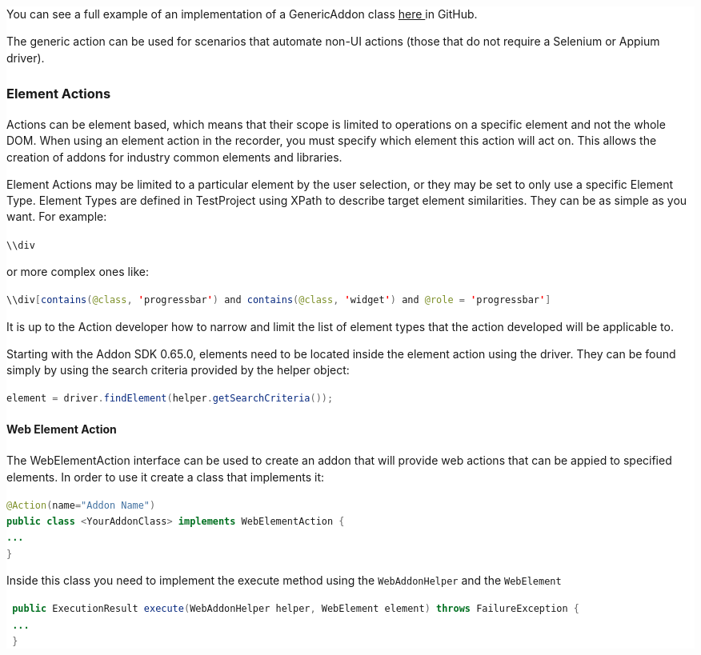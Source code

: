 You can see a full example of an implementation of a GenericAddon class [here ](https://github.com/testproject-io/addons/blob/master/Examples/Generic/src/main/java/io/testproject/examples/sdk/actions/AdditionAction.java)in GitHub.

The generic action can be used for scenarios that automate non-UI actions \(those that do not require a Selenium or Appium driver\).

### Element Actions

Actions can be element based, which means that their scope is limited to operations on a specific element and not the whole DOM.  When using an element action in the recorder, you must specify which element this action will act on. This allows the creation of addons for industry common elements and libraries.

Element Actions may be limited to a particular element by the user selection, or they may be set to only use a specific Element Type. Element Types are defined in TestProject using XPath to describe target element similarities. They can be as simple as you want. For example:

```text
\\div
```

or more complex ones like:

```java
\\div[contains(@class, 'progressbar') and contains(@class, 'widget') and @role = 'progressbar']
```

It is up to the Action developer how to narrow and limit the list of element types that the action developed will be applicable to.

Starting with the Addon SDK 0.65.0, elements need to be located inside the element action using the driver. They can be found simply by using the search criteria provided by the helper object:

```java
element = driver.findElement(helper.getSearchCriteria());
```

#### Web Element Action

The WebElementAction interface can be used to create an addon that will provide web actions that can be appied to specified elements. In order to use it create a class that implements it:

```java
@Action(name="Addon Name")
public class <YourAddonClass> implements WebElementAction {
...
}
```

Inside this class you need to implement the execute method using the `WebAddonHelper` and the `WebElement`

```java
 public ExecutionResult execute(WebAddonHelper helper, WebElement element) throws FailureException {
 ...
 }
```
